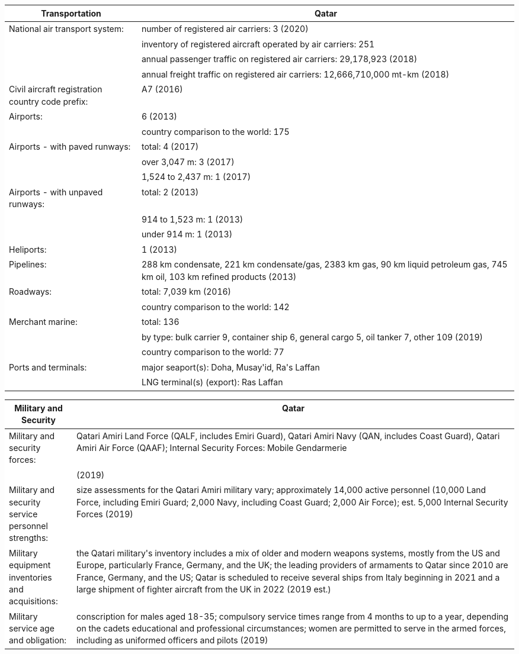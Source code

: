 | Transportation | Qatar |
| --- | --- |
| National air transport system: | number of registered air carriers: 3 (2020) |
| | inventory of registered aircraft operated by air carriers: 251 |
| | annual passenger traffic on registered air carriers: 29,178,923 (2018) |
| | annual freight traffic on registered air carriers: 12,666,710,000 mt-km (2018) |
| Civil aircraft registration country code prefix: | A7 (2016) |
| Airports: | 6 (2013) |
| | country comparison to the world: 175 |
| Airports - with paved runways: | total: 4 (2017) |
| | over 3,047 m: 3 (2017) |
| | 1,524 to 2,437 m: 1 (2017) |
| Airports - with unpaved runways: | total: 2 (2013) |
| | 914 to 1,523 m: 1 (2013) |
| | under 914 m: 1 (2013) |
| Heliports: | 1 (2013) |
| Pipelines: | 288 km condensate, 221 km condensate/gas, 2383 km gas, 90 km liquid petroleum gas, 745 km oil, 103 km refined products (2013) |
| Roadways: | total: 7,039 km (2016) |
| | country comparison to the world: 142 |
| Merchant marine: | total: 136 |
| | by type: bulk carrier 9, container ship 6, general cargo 5, oil tanker 7, other 109 (2019) |
| | country comparison to the world: 77 |
| Ports and terminals: | major seaport(s): Doha, Musay'id, Ra's Laffan |
| | LNG terminal(s) (export): Ras Laffan |

| Military and Security | Qatar |
| --- | --- |
| Military and security forces: | Qatari Amiri Land Force (QALF, includes Emiri Guard), Qatari Amiri Navy (QAN, includes Coast Guard), Qatari Amiri Air Force (QAAF); Internal Security Forces: Mobile Gendarmerie |
| | (2019) |
| Military and security service personnel strengths: | size assessments for the Qatari Amiri military vary; approximately 14,000 active personnel (10,000 Land Force, including Emiri Guard; 2,000 Navy, including Coast Guard; 2,000 Air Force); est. 5,000 Internal Security Forces (2019) |
| Military equipment inventories and acquisitions: | the Qatari military's inventory includes a mix of older and modern weapons systems, mostly from the US and Europe, particularly France, Germany, and the UK; the leading providers of armaments to Qatar since 2010 are France, Germany, and the US; Qatar is scheduled to receive several ships from Italy beginning in 2021 and a large shipment of fighter aircraft from the UK in 2022 (2019 est.) |
| Military service age and obligation: | conscription for males aged 18-35; compulsory service times range from 4 months to up to a year, depending on the cadets educational and professional circumstances; women are permitted to serve in the armed forces, including as uniformed officers and pilots (2019) |
